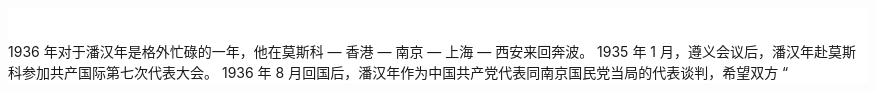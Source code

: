   </span>
 </p>
 <p class="p1">
  <span class="s1">
  </span>
  <br/>
 </p>
 <p class="p2">
  <span class="s2">
   1936
  </span>
  <span class="s1">
   年对于潘汉年是格外忙碌的一年，他在莫斯科
  </span>
  <span class="s2">
   —
  </span>
  <span class="s1">
   香港
  </span>
  <span class="s2">
   —
  </span>
  <span class="s1">
   南京
  </span>
  <span class="s2">
   —
  </span>
  <span class="s1">
   上海
  </span>
  <span class="s2">
   —
  </span>
  <span class="s1">
   西安来回奔波。
  </span>
  <span class="s2">
   1935
  </span>
  <span class="s1">
   年
  </span>
  <span class="s2">
   1
  </span>
  <span class="s1">
   月，遵义会议后，潘汉年赴莫斯科参加共产国际第七次代表大会。
  </span>
  <span class="s2">
   1936
  </span>
  <span class="s1">
   年
  </span>
  <span class="s2">
   8
  </span>
  <span class="s1">
   月回国后，潘汉年作为中国共产党代表同南京国民党当局的代表谈判，希望双方
  </span>
  <span class="s2">
   “